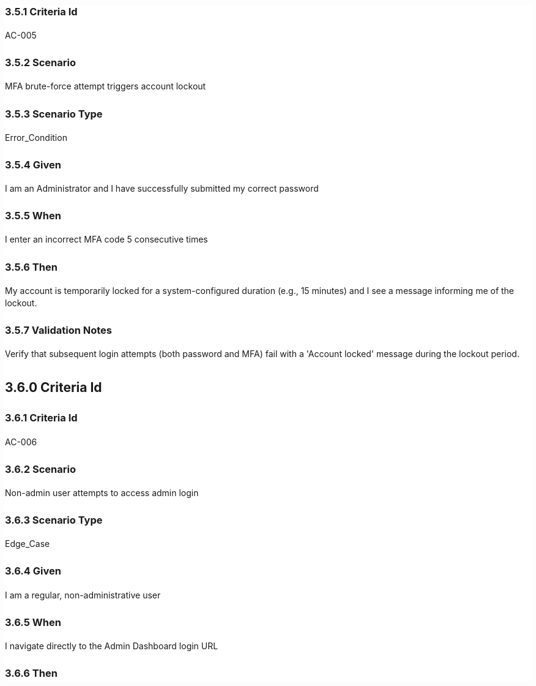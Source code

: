 ### 3.5.1 Criteria Id

AC-005

### 3.5.2 Scenario

MFA brute-force attempt triggers account lockout

### 3.5.3 Scenario Type

Error_Condition

### 3.5.4 Given

I am an Administrator and I have successfully submitted my correct password

### 3.5.5 When

I enter an incorrect MFA code 5 consecutive times

### 3.5.6 Then

My account is temporarily locked for a system-configured duration (e.g., 15 minutes) and I see a message informing me of the lockout.

### 3.5.7 Validation Notes

Verify that subsequent login attempts (both password and MFA) fail with a 'Account locked' message during the lockout period.

## 3.6.0 Criteria Id

### 3.6.1 Criteria Id

AC-006

### 3.6.2 Scenario

Non-admin user attempts to access admin login

### 3.6.3 Scenario Type

Edge_Case

### 3.6.4 Given

I am a regular, non-administrative user

### 3.6.5 When

I navigate directly to the Admin Dashboard login URL

### 3.6.6 Then
